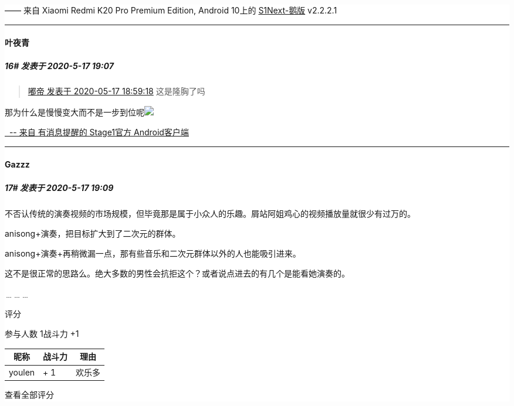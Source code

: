 —— 来自 Xiaomi Redmi K20 Pro Premium Edition, Android 10上的 [S1Next-鹅版](https://github.com/ykrank/S1-Next/releases) v2.2.2.1







*****

####  叶夜青  
##### 16#       发表于 2020-5-17 19:07



<blockquote><a href="httphttps://bbs.saraba1st.com/2b/forum.php?mod=redirect&amp;goto=findpost&amp;pid=47454483&amp;ptid=1935710" target="_blank">嘟帝 发表于 2020-05-17 18:59:18</a>
这是隆胸了吗</blockquote>那为什么是慢慢变大而不是一步到位呢<img src="https://static.saraba1st.com/image/smiley/face2017/068.png" referrerpolicy="no-referrer">

[  -- 来自 有消息提醒的 Stage1官方 Android客户端](https://www.coolapk.com/apk/140634)







*****

####  Gazzz  
##### 17#       发表于 2020-5-17 19:09




不否认传统的演奏视频的市场规模，但毕竟那是属于小众人的乐趣。屑站阿姐鸡心的视频播放量就很少有过万的。

anisong+演奏，把目标扩大到了二次元的群体。

anisong+演奏+再稍微漏一点，那有些音乐和二次元群体以外的人也能吸引进来。

这不是很正常的思路么。绝大多数的男性会抗拒这个？或者说点进去的有几个是能看她演奏的。



﹍﹍﹍

评分





 参与人数 1战斗力 +1

|昵称|战斗力|理由|
|----|---|---|
| youlen| + 1|欢乐多|



查看全部评分




